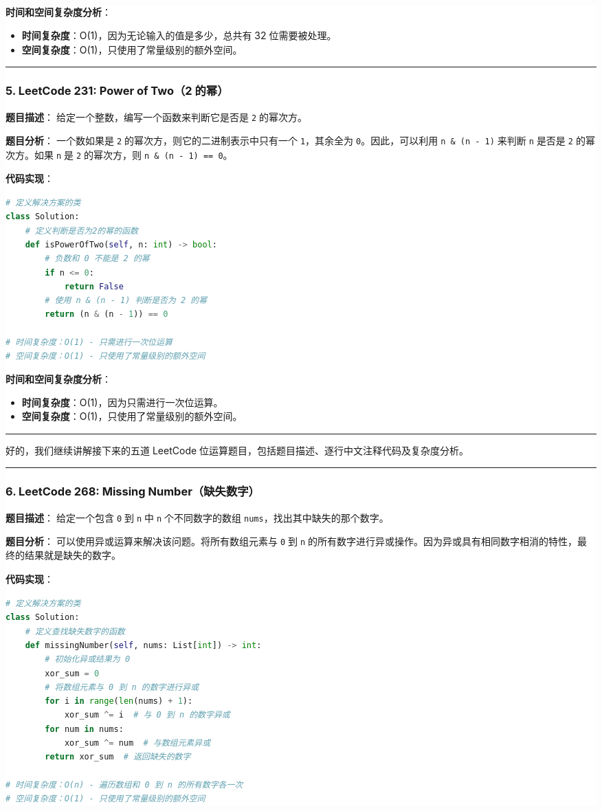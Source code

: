 **时间和空间复杂度分析**：
- **时间复杂度**：O(1)，因为无论输入的值是多少，总共有 32 位需要被处理。
- **空间复杂度**：O(1)，只使用了常量级别的额外空间。

---

### 5. LeetCode 231: Power of Two（2 的幂）

**题目描述**：
给定一个整数，编写一个函数来判断它是否是 `2` 的幂次方。

**题目分析**：
一个数如果是 `2` 的幂次方，则它的二进制表示中只有一个 `1`，其余全为 `0`。因此，可以利用 `n & (n - 1)` 来判断 `n` 是否是 `2` 的幂次方。如果 `n` 是 `2` 的幂次方，则 `n & (n - 1) == 0`。

**代码实现**：
```python
# 定义解决方案的类
class Solution:
    # 定义判断是否为2的幂的函数
    def isPowerOfTwo(self, n: int) -> bool:
        # 负数和 0 不能是 2 的幂
        if n <= 0:
            return False
        # 使用 n & (n - 1) 判断是否为 2 的幂
        return (n & (n - 1)) == 0

# 时间复杂度：O(1) - 只需进行一次位运算
# 空间复杂度：O(1) - 只使用了常量级别的额外空间
```

**时间和空间复杂度分析**：
- **时间复杂度**：O(1)，因为只需进行一次位运算。
- **空间复杂度**：O(1)，只使用了常量级别的额外空间。

---

好的，我们继续讲解接下来的五道 LeetCode 位运算题目，包括题目描述、逐行中文注释代码及复杂度分析。

---

### 6. LeetCode 268: Missing Number（缺失数字）

**题目描述**：
给定一个包含 `0` 到 `n` 中 `n` 个不同数字的数组 `nums`，找出其中缺失的那个数字。

**题目分析**：
可以使用异或运算来解决该问题。将所有数组元素与 `0` 到 `n` 的所有数字进行异或操作。因为异或具有相同数字相消的特性，最终的结果就是缺失的数字。

**代码实现**：
```python
# 定义解决方案的类
class Solution:
    # 定义查找缺失数字的函数
    def missingNumber(self, nums: List[int]) -> int:
        # 初始化异或结果为 0
        xor_sum = 0
        # 将数组元素与 0 到 n 的数字进行异或
        for i in range(len(nums) + 1):
            xor_sum ^= i  # 与 0 到 n 的数字异或
        for num in nums:
            xor_sum ^= num  # 与数组元素异或
        return xor_sum  # 返回缺失的数字

# 时间复杂度：O(n) - 遍历数组和 0 到 n 的所有数字各一次
# 空间复杂度：O(1) - 只使用了常量级别的额外空间
```
